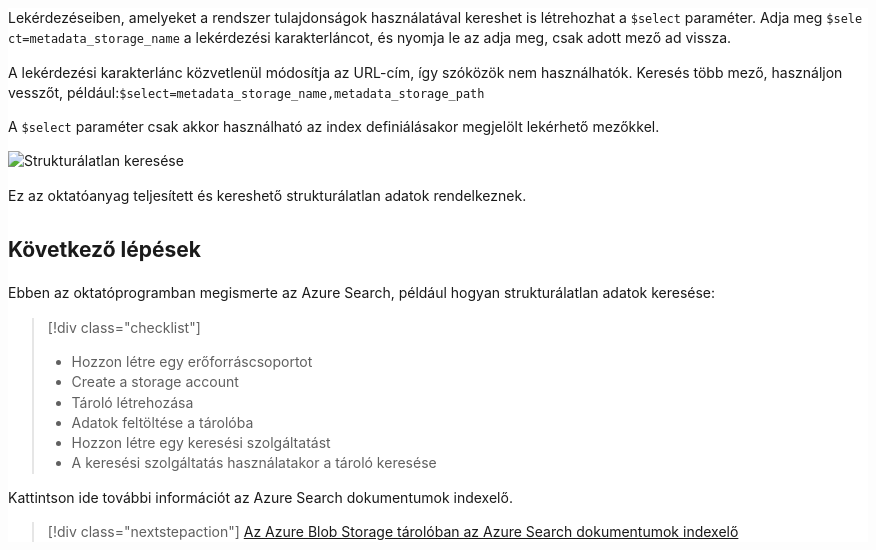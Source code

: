Lekérdezéseiben, amelyeket a rendszer tulajdonságok használatával kereshet is létrehozhat a `$select` paraméter. Adja meg `$select=metadata_storage_name` a lekérdezési karakterláncot, és nyomja le az adja meg, csak adott mező ad vissza.
    
A lekérdezési karakterlánc közvetlenül módosítja az URL-cím, így szóközök nem használhatók. Keresés több mező, használjon vesszőt, például:`$select=metadata_storage_name,metadata_storage_path`
    
A `$select` paraméter csak akkor használható az index definiálásakor megjelölt lekérhető mezőkkel.

  ![Strukturálatlan keresése](media/storage-unstructured-search/metadatasearchunstructured.png) 

Ez az oktatóanyag teljesített és kereshető strukturálatlan adatok rendelkeznek.

## <a name="next-steps"></a>Következő lépések

Ebben az oktatóprogramban megismerte az Azure Search, például hogyan strukturálatlan adatok keresése:

> [!div class="checklist"]
> * Hozzon létre egy erőforráscsoportot
> * Create a storage account
> * Tároló létrehozása
> * Adatok feltöltése a tárolóba
> * Hozzon létre egy keresési szolgáltatást
> * A keresési szolgáltatás használatakor a tároló keresése

Kattintson ide további információt az Azure Search dokumentumok indexelő.

> [!div class="nextstepaction"]
> [Az Azure Blob Storage tárolóban az Azure Search dokumentumok indexelő](../../search/search-howto-indexing-azure-blob-storage.md)
